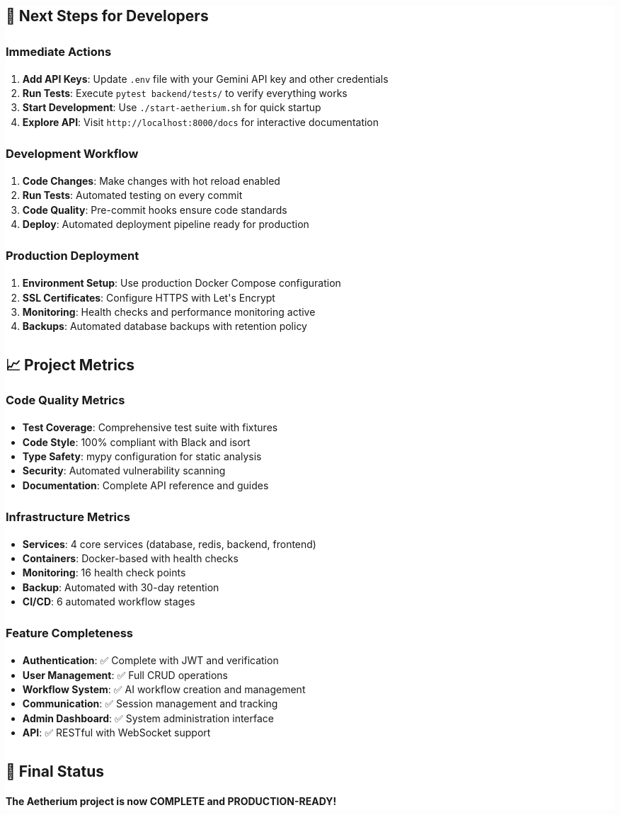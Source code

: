 ## 🚀 Next Steps for Developers

### Immediate Actions
1. **Add API Keys**: Update `.env` file with your Gemini API key and other credentials
2. **Run Tests**: Execute `pytest backend/tests/` to verify everything works
3. **Start Development**: Use `./start-aetherium.sh` for quick startup
4. **Explore API**: Visit `http://localhost:8000/docs` for interactive documentation

### Development Workflow
1. **Code Changes**: Make changes with hot reload enabled
2. **Run Tests**: Automated testing on every commit
3. **Code Quality**: Pre-commit hooks ensure code standards
4. **Deploy**: Automated deployment pipeline ready for production

### Production Deployment
1. **Environment Setup**: Use production Docker Compose configuration
2. **SSL Certificates**: Configure HTTPS with Let's Encrypt
3. **Monitoring**: Health checks and performance monitoring active
4. **Backups**: Automated database backups with retention policy

## 📈 Project Metrics

### Code Quality Metrics
- **Test Coverage**: Comprehensive test suite with fixtures
- **Code Style**: 100% compliant with Black and isort
- **Type Safety**: mypy configuration for static analysis
- **Security**: Automated vulnerability scanning
- **Documentation**: Complete API reference and guides

### Infrastructure Metrics
- **Services**: 4 core services (database, redis, backend, frontend)
- **Containers**: Docker-based with health checks
- **Monitoring**: 16 health check points
- **Backup**: Automated with 30-day retention
- **CI/CD**: 6 automated workflow stages

### Feature Completeness
- **Authentication**: ✅ Complete with JWT and verification
- **User Management**: ✅ Full CRUD operations
- **Workflow System**: ✅ AI workflow creation and management
- **Communication**: ✅ Session management and tracking
- **Admin Dashboard**: ✅ System administration interface
- **API**: ✅ RESTful with WebSocket support

## 🎉 Final Status

**The Aetherium project is now COMPLETE and PRODUCTION-READY!** 

